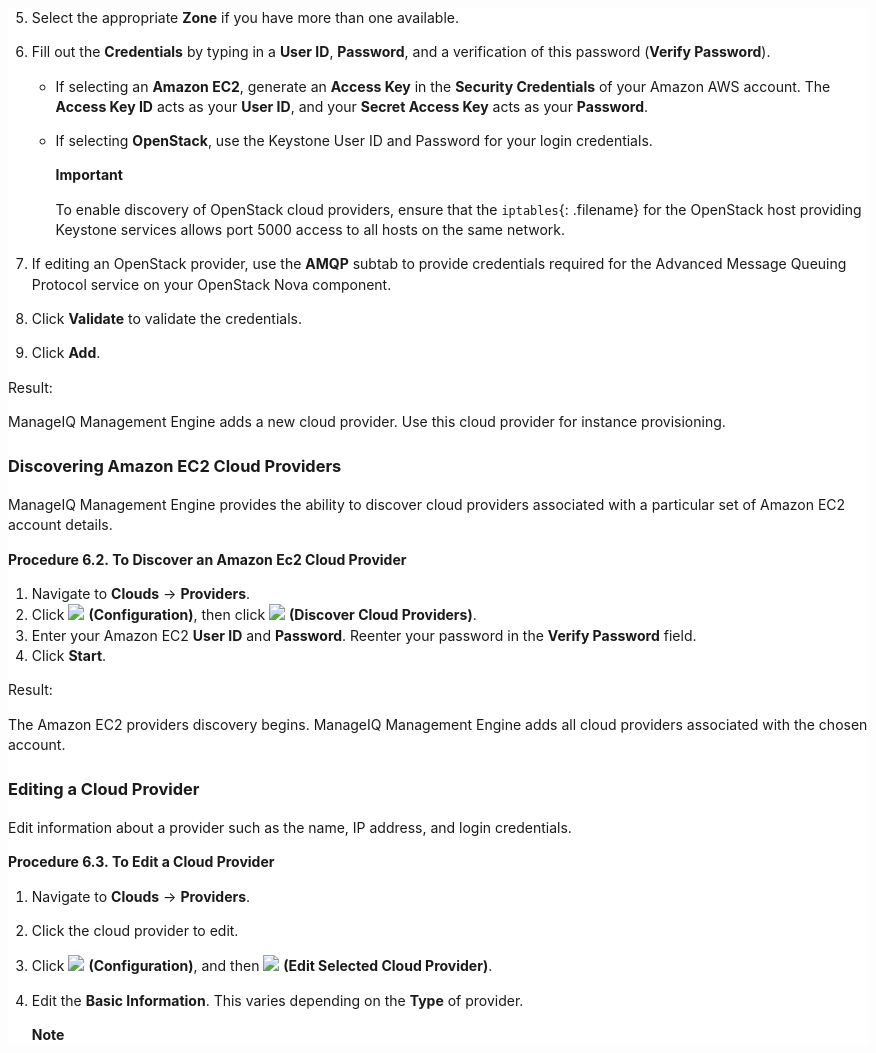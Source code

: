 5.  Select the appropriate **Zone** if you have more than one available.
6.  Fill out the **Credentials** by typing in a **User ID**, **Password**, and a verification of this password (**Verify Password**).
    -   If selecting an **Amazon EC2**, generate an **Access Key** in the **Security Credentials** of your Amazon AWS account. The **Access Key ID** acts as your **User ID**, and your **Secret Access Key** acts as your **Password**.
    -   If selecting **OpenStack**, use the Keystone User ID and Password for your login credentials.

        **Important**

        To enable discovery of OpenStack cloud providers, ensure that the `iptables`{: .filename} for the OpenStack host providing Keystone services allows port 5000 access to all hosts on the same network.

7.  If editing an OpenStack provider, use the **AMQP** subtab to provide credentials required for the Advanced Message Queuing Protocol service on your OpenStack Nova component.
8.  Click **Validate** to validate the credentials.
9.  Click **Add**.

Result:

ManageIQ Management Engine adds a new cloud provider. Use this cloud provider for instance provisioning.


### Discovering Amazon EC2 Cloud Providers

ManageIQ Management Engine provides the ability to discover cloud providers associated with a particular set of Amazon EC2 account details.

**Procedure 6.2. To Discover an Amazon Ec2 Cloud Provider**

1.  Navigate to **Clouds** → **Providers**.
2.  Click ![](doc/quickstart/1847.png) **(Configuration)**, then click ![](doc/quickstart/2119.png) **(Discover Cloud Providers)**.
3.  Enter your Amazon EC2 **User ID** and **Password**. Reenter your password in the **Verify Password** field.
4.  Click **Start**.

Result:

The Amazon EC2 providers discovery begins. ManageIQ Management Engine adds all cloud providers associated with the chosen account.


### Editing a Cloud Provider

Edit information about a provider such as the name, IP address, and login credentials.

**Procedure 6.3. To Edit a Cloud Provider**

1.  Navigate to **Clouds** → **Providers**.
2.  Click the cloud provider to edit.
3.  Click ![](doc/quickstart/1847.png) **(Configuration)**, and then ![](doc/quickstart/1851.png) **(Edit Selected Cloud Provider)**.
4.  Edit the **Basic Information**. This varies depending on the **Type** of provider.

    **Note**
